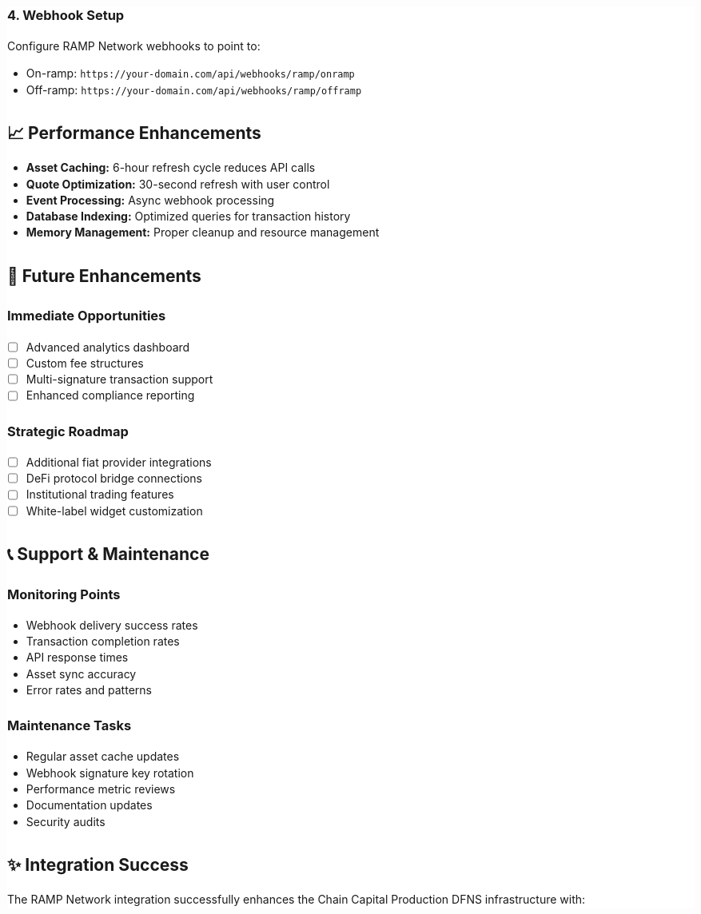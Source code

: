 ### 4. Webhook Setup
Configure RAMP Network webhooks to point to:
- On-ramp: `https://your-domain.com/api/webhooks/ramp/onramp`
- Off-ramp: `https://your-domain.com/api/webhooks/ramp/offramp`

## 📈 Performance Enhancements

- **Asset Caching:** 6-hour refresh cycle reduces API calls
- **Quote Optimization:** 30-second refresh with user control
- **Event Processing:** Async webhook processing
- **Database Indexing:** Optimized queries for transaction history
- **Memory Management:** Proper cleanup and resource management

## 🔮 Future Enhancements

### Immediate Opportunities
- [ ] Advanced analytics dashboard
- [ ] Custom fee structures
- [ ] Multi-signature transaction support
- [ ] Enhanced compliance reporting

### Strategic Roadmap
- [ ] Additional fiat provider integrations
- [ ] DeFi protocol bridge connections
- [ ] Institutional trading features
- [ ] White-label widget customization

## 📞 Support & Maintenance

### Monitoring Points
- Webhook delivery success rates
- Transaction completion rates
- API response times
- Asset sync accuracy
- Error rates and patterns

### Maintenance Tasks
- Regular asset cache updates
- Webhook signature key rotation
- Performance metric reviews
- Documentation updates
- Security audits

## ✨ Integration Success

The RAMP Network integration successfully enhances the Chain Capital Production DFNS infrastructure with:
